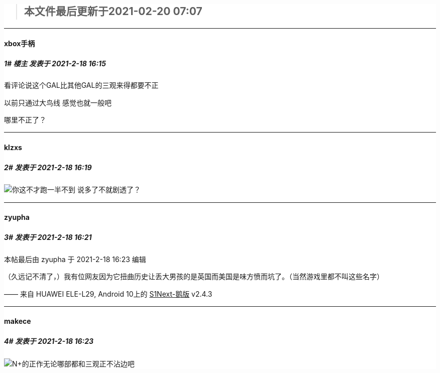 > ## **本文件最后更新于2021-02-20 07:07** 



*****

####  xbox手柄  
##### 1#       楼主       发表于 2021-2-18 16:15




看评论说这个GAL比其他GAL的三观来得都要不正


以前只通过大鸟线 感觉也就一般吧


哪里不正了？







*****

####  klzxs  
##### 2#       发表于 2021-2-18 16:19



<img src="https://static.saraba1st.com/image/smiley/face2017/002.png" referrerpolicy="no-referrer">你这不才跑一半不到 说多了不就剧透了？







*****

####  zyupha  
##### 3#       发表于 2021-2-18 16:21



 本帖最后由 zyupha 于 2021-2-18 16:23 编辑 

（久远记不清了，）我有位网友因为它扭曲历史让丢大男孩的是英国而美国是味方愤而坑了。（当然游戏里都不叫这些名字）

—— 来自 HUAWEI ELE-L29, Android 10上的 [S1Next-鹅版](https://github.com/ykrank/S1-Next/releases) v2.4.3







*****

####  makece  
##### 4#       发表于 2021-2-18 16:23



<img src="https://static.saraba1st.com/image/smiley/face2017/067.png" referrerpolicy="no-referrer">N+的正作无论哪部都和三观正不沾边吧
